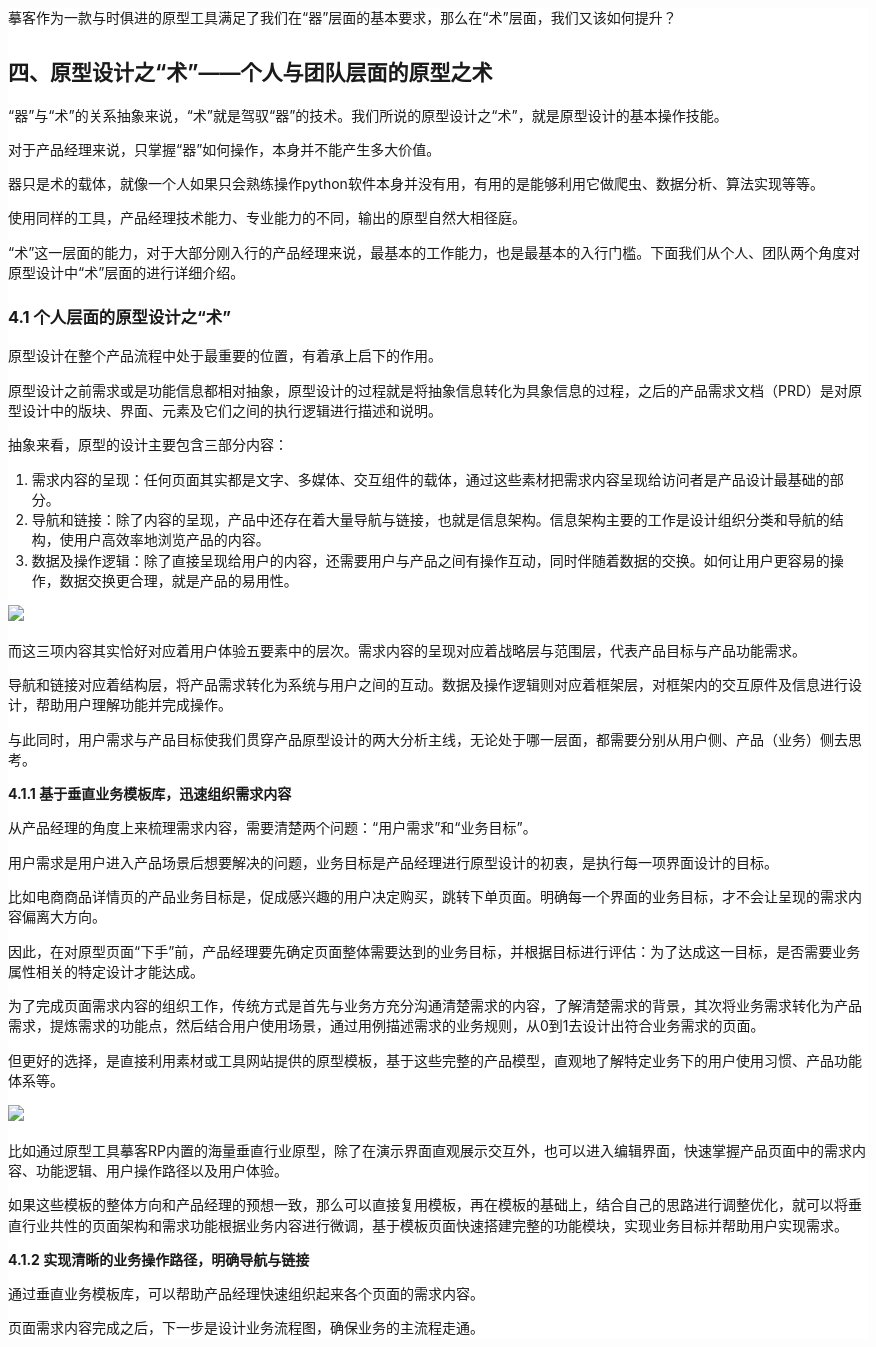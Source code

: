 摹客作为一款与时俱进的原型工具满足了我们在“器”层面的基本要求，那么在“术”层面，我们又该如何提升？

## 四、原型设计之“术”——个人与团队层面的原型之术

“器”与“术”的关系抽象来说，“术”就是驾驭“器”的技术。我们所说的原型设计之“术”，就是原型设计的基本操作技能。

对于产品经理来说，只掌握“器”如何操作，本身并不能产生多大价值。

器只是术的载体，就像一个人如果只会熟练操作python软件本身并没有用，有用的是能够利用它做爬虫、数据分析、算法实现等等。

使用同样的工具，产品经理技术能力、专业能力的不同，输出的原型自然大相径庭。

“术”这一层面的能力，对于大部分刚入行的产品经理来说，最基本的工作能力，也是最基本的入行门槛。下面我们从个人、团队两个角度对原型设计中“术”层面的进行详细介绍。

### 4.1 个人层面的原型设计之“术”

原型设计在整个产品流程中处于最重要的位置，有着承上启下的作用。

原型设计之前需求或是功能信息都相对抽象，原型设计的过程就是将抽象信息转化为具象信息的过程，之后的产品需求文档（PRD）是对原型设计中的版块、界面、元素及它们之间的执行逻辑进行描述和说明。

抽象来看，原型的设计主要包含三部分内容：

1.  需求内容的呈现：任何页面其实都是文字、多媒体、交互组件的载体，通过这些素材把需求内容呈现给访问者是产品设计最基础的部分。
2.  导航和链接：除了内容的呈现，产品中还存在着大量导航与链接，也就是信息架构。信息架构主要的工作是设计组织分类和导航的结构，使用户高效率地浏览产品的内容。
3.  数据及操作逻辑：除了直接呈现给用户的内容，还需要用户与产品之间有操作互动，同时伴随着数据的交换。如何让用户更容易的操作，数据交换更合理，就是产品的易用性。

![](https://image.woshipm.com/wp-files/2022/09/bnzfk9jRY5qOOtfJxzAR.jpg)

而这三项内容其实恰好对应着用户体验五要素中的层次。需求内容的呈现对应着战略层与范围层，代表产品目标与产品功能需求。

导航和链接对应着结构层，将产品需求转化为系统与用户之间的互动。数据及操作逻辑则对应着框架层，对框架内的交互原件及信息进行设计，帮助用户理解功能并完成操作。

与此同时，用户需求与产品目标使我们贯穿产品原型设计的两大分析主线，无论处于哪一层面，都需要分别从用户侧、产品（业务）侧去思考。

**4.1.1 基于垂直业务模板库，迅速组织需求内容**

从产品经理的角度上来梳理需求内容，需要清楚两个问题：“用户需求”和“业务目标”。

用户需求是用户进入产品场景后想要解决的问题，业务目标是产品经理进行原型设计的初衷，是执行每一项界面设计的目标。

比如电商商品详情页的产品业务目标是，促成感兴趣的用户决定购买，跳转下单页面。明确每一个界面的业务目标，才不会让呈现的需求内容偏离大方向。

因此，在对原型页面“下手”前，产品经理要先确定页面整体需要达到的业务目标，并根据目标进行评估：为了达成这一目标，是否需要业务属性相关的特定设计才能达成。

为了完成页面需求内容的组织工作，传统方式是首先与业务方充分沟通清楚需求的内容，了解清楚需求的背景，其次将业务需求转化为产品需求，提炼需求的功能点，然后结合用户使用场景，通过用例描述需求的业务规则，从0到1去设计出符合业务需求的页面。

但更好的选择，是直接利用素材或工具网站提供的原型模板，基于这些完整的产品模型，直观地了解特定业务下的用户使用习惯、产品功能体系等。

![](https://image.woshipm.com/wp-files/2022/09/tcEITsNmnaE5ttjAM3Br.png)

比如通过原型工具摹客RP内置的海量垂直行业原型，除了在演示界面直观展示交互外，也可以进入编辑界面，快速掌握产品页面中的需求内容、功能逻辑、用户操作路径以及用户体验。

如果这些模板的整体方向和产品经理的预想一致，那么可以直接复用模板，再在模板的基础上，结合自己的思路进行调整优化，就可以将垂直行业共性的页面架构和需求功能根据业务内容进行微调，基于模板页面快速搭建完整的功能模块，实现业务目标并帮助用户实现需求。

**4.1.2 实现清晰的业务操作路径，明确导航与链接**

通过垂直业务模板库，可以帮助产品经理快速组织起来各个页面的需求内容。

页面需求内容完成之后，下一步是设计业务流程图，确保业务的主流程走通。
